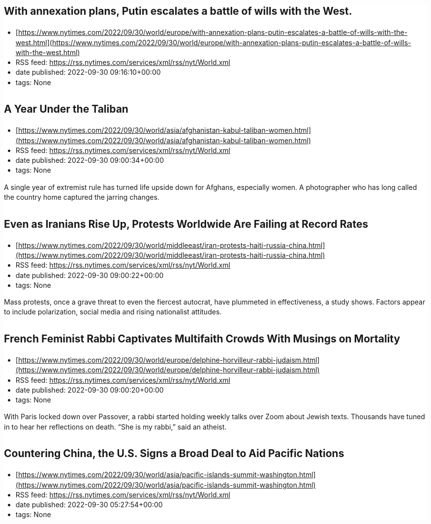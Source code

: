 

## With annexation plans, Putin escalates a battle of wills with the West.
 - [https://www.nytimes.com/2022/09/30/world/europe/with-annexation-plans-putin-escalates-a-battle-of-wills-with-the-west.html](https://www.nytimes.com/2022/09/30/world/europe/with-annexation-plans-putin-escalates-a-battle-of-wills-with-the-west.html)
 - RSS feed: https://rss.nytimes.com/services/xml/rss/nyt/World.xml
 - date published: 2022-09-30 09:16:10+00:00
 - tags: None



## A Year Under the Taliban
 - [https://www.nytimes.com/2022/09/30/world/asia/afghanistan-kabul-taliban-women.html](https://www.nytimes.com/2022/09/30/world/asia/afghanistan-kabul-taliban-women.html)
 - RSS feed: https://rss.nytimes.com/services/xml/rss/nyt/World.xml
 - date published: 2022-09-30 09:00:34+00:00
 - tags: None

A single year of extremist rule has turned life upside down for Afghans, especially women. A photographer who has long called the country home captured the jarring changes.

## Even as Iranians Rise Up, Protests Worldwide Are Failing at Record Rates
 - [https://www.nytimes.com/2022/09/30/world/middleeast/iran-protests-haiti-russia-china.html](https://www.nytimes.com/2022/09/30/world/middleeast/iran-protests-haiti-russia-china.html)
 - RSS feed: https://rss.nytimes.com/services/xml/rss/nyt/World.xml
 - date published: 2022-09-30 09:00:22+00:00
 - tags: None

Mass protests, once a grave threat to even the fiercest autocrat, have plummeted in effectiveness, a study shows. Factors appear to include polarization, social media and rising nationalist attitudes.

## French Feminist Rabbi Captivates Multifaith Crowds With Musings on Mortality
 - [https://www.nytimes.com/2022/09/30/world/europe/delphine-horvilleur-rabbi-judaism.html](https://www.nytimes.com/2022/09/30/world/europe/delphine-horvilleur-rabbi-judaism.html)
 - RSS feed: https://rss.nytimes.com/services/xml/rss/nyt/World.xml
 - date published: 2022-09-30 09:00:20+00:00
 - tags: None

With Paris locked down over Passover, a rabbi started holding weekly talks over Zoom about Jewish texts. Thousands have tuned in to hear her reflections on death. “She is my rabbi,” said an atheist.

## Countering China, the U.S. Signs a Broad Deal to Aid Pacific Nations
 - [https://www.nytimes.com/2022/09/30/world/asia/pacific-islands-summit-washington.html](https://www.nytimes.com/2022/09/30/world/asia/pacific-islands-summit-washington.html)
 - RSS feed: https://rss.nytimes.com/services/xml/rss/nyt/World.xml
 - date published: 2022-09-30 05:27:54+00:00
 - tags: None
